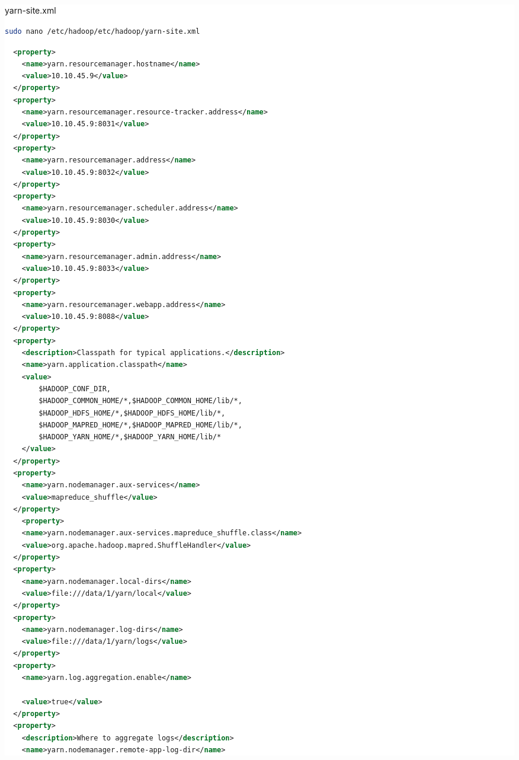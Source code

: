 
yarn-site.xml
```sh
sudo nano /etc/hadoop/etc/hadoop/yarn-site.xml
```
```xml
  <property>
    <name>yarn.resourcemanager.hostname</name>
    <value>10.10.45.9</value>
  </property>   
  <property>
    <name>yarn.resourcemanager.resource-tracker.address</name>
    <value>10.10.45.9:8031</value>
  </property>
  <property>
    <name>yarn.resourcemanager.address</name>
    <value>10.10.45.9:8032</value>
  </property>
  <property>
    <name>yarn.resourcemanager.scheduler.address</name>
    <value>10.10.45.9:8030</value>
  </property>
  <property>
    <name>yarn.resourcemanager.admin.address</name>
    <value>10.10.45.9:8033</value>
  </property>
  <property>
    <name>yarn.resourcemanager.webapp.address</name>
    <value>10.10.45.9:8088</value>
  </property>  
  <property>
    <description>Classpath for typical applications.</description>
    <name>yarn.application.classpath</name>
    <value>
        $HADOOP_CONF_DIR,
        $HADOOP_COMMON_HOME/*,$HADOOP_COMMON_HOME/lib/*,
        $HADOOP_HDFS_HOME/*,$HADOOP_HDFS_HOME/lib/*,
        $HADOOP_MAPRED_HOME/*,$HADOOP_MAPRED_HOME/lib/*,
        $HADOOP_YARN_HOME/*,$HADOOP_YARN_HOME/lib/*
    </value>
  </property>
  <property>
    <name>yarn.nodemanager.aux-services</name>
    <value>mapreduce_shuffle</value>
  </property>
    <property>
    <name>yarn.nodemanager.aux-services.mapreduce_shuffle.class</name>
    <value>org.apache.hadoop.mapred.ShuffleHandler</value>
  </property>
  <property>
    <name>yarn.nodemanager.local-dirs</name>
    <value>file:///data/1/yarn/local</value>
  </property>
  <property>
    <name>yarn.nodemanager.log-dirs</name>
    <value>file:///data/1/yarn/logs</value>
  </property>
  <property>
    <name>yarn.log.aggregation.enable</name>

    <value>true</value> 
  </property>
  <property>
    <description>Where to aggregate logs</description>
    <name>yarn.nodemanager.remote-app-log-dir</name>
```